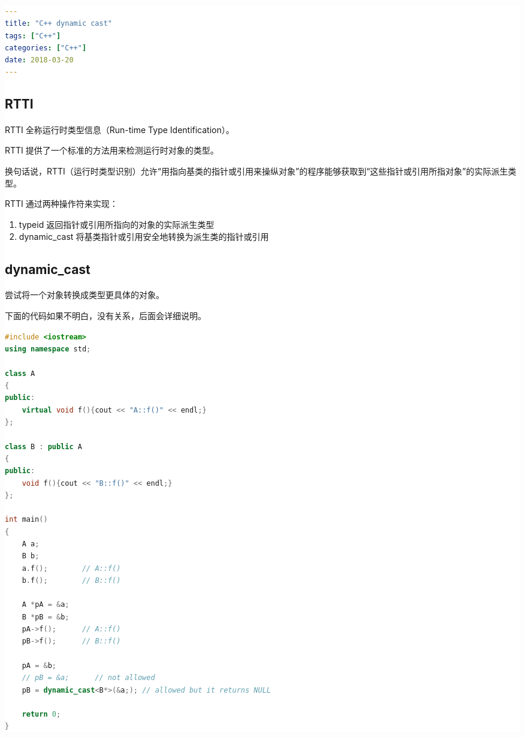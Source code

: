 ```yaml
---
title: "C++ dynamic cast"
tags: ["C++"]
categories: ["C++"]
date: 2018-03-20
---
```



## RTTI

RTTI 全称运行时类型信息（Run-time Type Identification）。

RTTI 提供了一个标准的方法用来检测运行时对象的类型。

换句话说，RTTI（运行时类型识别）允许“用指向基类的指针或引用来操纵对象”的程序能够获取到“这些指针或引用所指对象”的实际派生类型。

RTTI 通过两种操作符来实现：

1. typeid        返回指针或引用所指向的对象的实际派生类型
2. dynamic_cast  将基类指针或引用安全地转换为派生类的指针或引用


## dynamic_cast

尝试将一个对象转换成类型更具体的对象。

下面的代码如果不明白，没有关系，后面会详细说明。

```cpp
#include <iostream>
using namespace std;

class A
{
public:
    virtual void f(){cout << "A::f()" << endl;}
};

class B : public A
{
public:
    void f(){cout << "B::f()" << endl;}
};

int main()
{
    A a;
    B b;
    a.f();        // A::f()
    b.f();        // B::f()

    A *pA = &a;
    B *pB = &b;
    pA->f();      // A::f()
    pB->f();      // B::f()

    pA = &b;
    // pB = &a;      // not allowed
    pB = dynamic_cast<B*>(&a;); // allowed but it returns NULL

    return 0;
}
```
